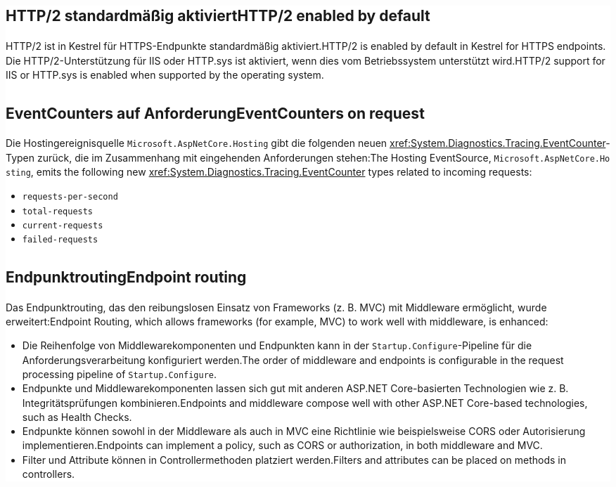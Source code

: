 ## <a name="http2-enabled-by-default"></a><span data-ttu-id="2c6f9-284">HTTP/2 standardmäßig aktiviert</span><span class="sxs-lookup"><span data-stu-id="2c6f9-284">HTTP/2 enabled by default</span></span>

<span data-ttu-id="2c6f9-285">HTTP/2 ist in Kestrel für HTTPS-Endpunkte standardmäßig aktiviert.</span><span class="sxs-lookup"><span data-stu-id="2c6f9-285">HTTP/2 is enabled by default in Kestrel for HTTPS endpoints.</span></span> <span data-ttu-id="2c6f9-286">Die HTTP/2-Unterstützung für IIS oder HTTP.sys ist aktiviert, wenn dies vom Betriebssystem unterstützt wird.</span><span class="sxs-lookup"><span data-stu-id="2c6f9-286">HTTP/2 support for IIS or HTTP.sys is enabled when supported by the operating system.</span></span>

## <a name="eventcounters-on-request"></a><span data-ttu-id="2c6f9-287">EventCounters auf Anforderung</span><span class="sxs-lookup"><span data-stu-id="2c6f9-287">EventCounters on request</span></span>

<span data-ttu-id="2c6f9-288">Die Hostingereignisquelle `Microsoft.AspNetCore.Hosting` gibt die folgenden neuen <xref:System.Diagnostics.Tracing.EventCounter>-Typen zurück, die im Zusammenhang mit eingehenden Anforderungen stehen:</span><span class="sxs-lookup"><span data-stu-id="2c6f9-288">The Hosting EventSource, `Microsoft.AspNetCore.Hosting`, emits the following new <xref:System.Diagnostics.Tracing.EventCounter> types related to incoming requests:</span></span>

* `requests-per-second`
* `total-requests`
* `current-requests`
* `failed-requests`

## <a name="endpoint-routing"></a><span data-ttu-id="2c6f9-289">Endpunktrouting</span><span class="sxs-lookup"><span data-stu-id="2c6f9-289">Endpoint routing</span></span>

<span data-ttu-id="2c6f9-290">Das Endpunktrouting, das den reibungslosen Einsatz von Frameworks (z. B. MVC) mit Middleware ermöglicht, wurde erweitert:</span><span class="sxs-lookup"><span data-stu-id="2c6f9-290">Endpoint Routing, which allows frameworks (for example, MVC) to work well with middleware, is enhanced:</span></span>

* <span data-ttu-id="2c6f9-291">Die Reihenfolge von Middlewarekomponenten und Endpunkten kann in der `Startup.Configure`-Pipeline für die Anforderungsverarbeitung konfiguriert werden.</span><span class="sxs-lookup"><span data-stu-id="2c6f9-291">The order of middleware and endpoints is configurable in the request processing pipeline of `Startup.Configure`.</span></span>
* <span data-ttu-id="2c6f9-292">Endpunkte und Middlewarekomponenten lassen sich gut mit anderen ASP.NET Core-basierten Technologien wie z. B. Integritätsprüfungen kombinieren.</span><span class="sxs-lookup"><span data-stu-id="2c6f9-292">Endpoints and middleware compose well with other ASP.NET Core-based technologies, such as Health Checks.</span></span>
* <span data-ttu-id="2c6f9-293">Endpunkte können sowohl in der Middleware als auch in MVC eine Richtlinie wie beispielsweise CORS oder Autorisierung implementieren.</span><span class="sxs-lookup"><span data-stu-id="2c6f9-293">Endpoints can implement a policy, such as CORS or authorization, in both middleware and MVC.</span></span>
* <span data-ttu-id="2c6f9-294">Filter und Attribute können in Controllermethoden platziert werden.</span><span class="sxs-lookup"><span data-stu-id="2c6f9-294">Filters and attributes can be placed on methods in controllers.</span></span>
